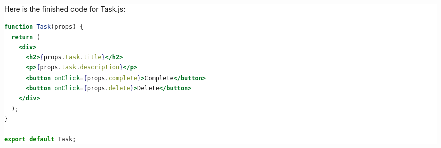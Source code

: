 ```jsx
```

Here is the finished code for Task.js:

```jsx
function Task(props) {
  return (
    <div>
      <h2>{props.task.title}</h2>
      <p>{props.task.description}</p>
      <button onClick={props.complete}>Complete</button>
      <button onClick={props.delete}>Delete</button>
    </div>
  );
}

export default Task;
```
